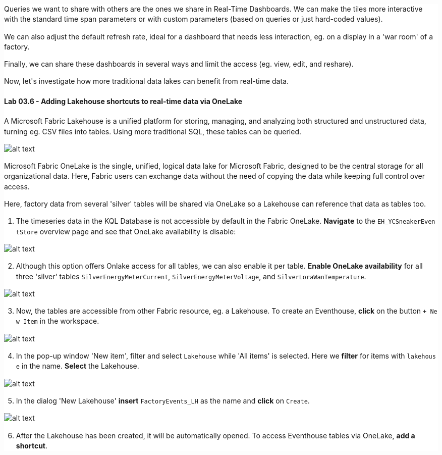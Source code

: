 Queries we want to share with others are the ones we share in Real-Time Dashboards. We can make the tiles more interactive with the standard time span parameters or with custom parameters (based on queries or just hard-coded values).

We can also adjust the default refresh rate, ideal for a dashboard that needs less interaction, eg. on a display in a 'war room' of a factory.

Finally, we can share these dashboards in several ways and limit the access (eg. view, edit, and reshare).

Now, let's investigate how more traditional data lakes can benefit from real-time data.

#### Lab 03.6 - Adding Lakehouse shortcuts to real-time data via OneLake

A Microsoft Fabric Lakehouse is a unified platform for storing, managing, and analyzing both structured and unstructured data, turning eg. CSV files into tables. Using more traditional SQL, these tables can be queried.

![alt text](assets/rtiLabArchitecture_workshop_9.png)

Microsoft Fabric OneLake is the single, unified, logical data lake for Microsoft Fabric, designed to be the central storage for all organizational data. Here, Fabric users can exchange data without the need of copying the data while keeping full control over access.

Here, factory data from several 'silver' tables will be shared via OneLake so a Lakehouse can reference that data as tables too.

1. The timeseries data in the KQL Database is not accessible by default in the Fabric OneLake. **Navigate** to the `EH_YCSneakerEventStore` overview page and see that OneLake availability is disable:

![alt text](assets/image_task09_step01.png)

2. Although this option offers Onlake access for all tables, we can also enable it per table. **Enable OneLake availability** for all three 'silver' tables `SilverEnergyMeterCurrent`, `SilverEnergyMeterVoltage`, and `SilverLoraWanTemperature`.

![alt text](assets/image_task09_step02.png)

3. Now, the tables are accessible from other Fabric resource, eg. a Lakehouse. To create an Eventhouse, **click** on the button `+ New Item` in the workspace.

![alt text](assets/image_task09_step03.png)

4. In the pop-up window 'New item', filter and select `Lakehouse` while 'All items' is selected. Here we **filter** for items with `lakehouse` in the name. **Select** the Lakehouse.

![alt text](assets/image_task09_step04.png)

5. In the dialog 'New Lakehouse' **insert** `FactoryEvents_LH` as the name and **click** on `Create`.

![alt text](assets/image_task09_step05.png)

6. After the Lakehouse has been created, it will be automatically opened. To access Eventhouse tables via OneLake, **add a shortcut**.
